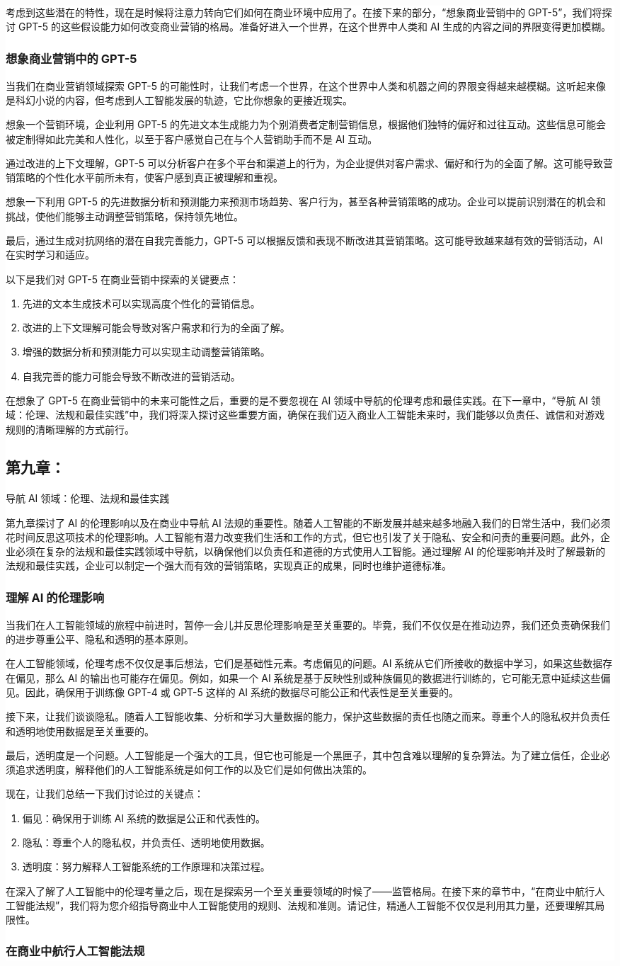 考虑到这些潜在的特性，现在是时候将注意力转向它们如何在商业环境中应用了。在接下来的部分，“想象商业营销中的 GPT-5”，我们将探讨 GPT-5 的这些假设能力如何改变商业营销的格局。准备好进入一个世界，在这个世界中人类和 AI 生成的内容之间的界限变得更加模糊。

### 想象商业营销中的 GPT-5

当我们在商业营销领域探索 GPT-5 的可能性时，让我们考虑一个世界，在这个世界中人类和机器之间的界限变得越来越模糊。这听起来像是科幻小说的内容，但考虑到人工智能发展的轨迹，它比你想象的更接近现实。

想象一个营销环境，企业利用 GPT-5 的先进文本生成能力为个别消费者定制营销信息，根据他们独特的偏好和过往互动。这些信息可能会被定制得如此完美和人性化，以至于客户感觉自己在与个人营销助手而不是 AI 互动。

通过改进的上下文理解，GPT-5 可以分析客户在多个平台和渠道上的行为，为企业提供对客户需求、偏好和行为的全面了解。这可能导致营销策略的个性化水平前所未有，使客户感到真正被理解和重视。

想象一下利用 GPT-5 的先进数据分析和预测能力来预测市场趋势、客户行为，甚至各种营销策略的成功。企业可以提前识别潜在的机会和挑战，使他们能够主动调整营销策略，保持领先地位。

最后，通过生成对抗网络的潜在自我完善能力，GPT-5 可以根据反馈和表现不断改进其营销策略。这可能导致越来越有效的营销活动，AI 在实时学习和适应。

以下是我们对 GPT-5 在商业营销中探索的关键要点：

1.  先进的文本生成技术可以实现高度个性化的营销信息。

1.  改进的上下文理解可能会导致对客户需求和行为的全面了解。

1.  增强的数据分析和预测能力可以实现主动调整营销策略。

1.  自我完善的能力可能会导致不断改进的营销活动。

在想象了 GPT-5 在商业营销中的未来可能性之后，重要的是不要忽视在 AI 领域中导航的伦理考虑和最佳实践。在下一章中，“导航 AI 领域：伦理、法规和最佳实践”中，我们将深入探讨这些重要方面，确保在我们迈入商业人工智能未来时，我们能够以负责任、诚信和对游戏规则的清晰理解的方式前行。

## 第九章：

导航 AI 领域：伦理、法规和最佳实践

第九章探讨了 AI 的伦理影响以及在商业中导航 AI 法规的重要性。随着人工智能的不断发展并越来越多地融入我们的日常生活中，我们必须花时间反思这项技术的伦理影响。人工智能有潜力改变我们生活和工作的方式，但它也引发了关于隐私、安全和问责的重要问题。此外，企业必须在复杂的法规和最佳实践领域中导航，以确保他们以负责任和道德的方式使用人工智能。通过理解 AI 的伦理影响并及时了解最新的法规和最佳实践，企业可以制定一个强大而有效的营销策略，实现真正的成果，同时也维护道德标准。

### 理解 AI 的伦理影响

当我们在人工智能领域的旅程中前进时，暂停一会儿并反思伦理影响是至关重要的。毕竟，我们不仅仅是在推动边界，我们还负责确保我们的进步尊重公平、隐私和透明的基本原则。

在人工智能领域，伦理考虑不仅仅是事后想法，它们是基础性元素。考虑偏见的问题。AI 系统从它们所接收的数据中学习，如果这些数据存在偏见，那么 AI 的输出也可能存在偏见。例如，如果一个 AI 系统是基于反映性别或种族偏见的数据进行训练的，它可能无意中延续这些偏见。因此，确保用于训练像 GPT-4 或 GPT-5 这样的 AI 系统的数据尽可能公正和代表性是至关重要的。

接下来，让我们谈谈隐私。随着人工智能收集、分析和学习大量数据的能力，保护这些数据的责任也随之而来。尊重个人的隐私权并负责任和透明地使用数据是至关重要的。

最后，透明度是一个问题。人工智能是一个强大的工具，但它也可能是一个黑匣子，其中包含难以理解的复杂算法。为了建立信任，企业必须追求透明度，解释他们的人工智能系统是如何工作的以及它们是如何做出决策的。

现在，让我们总结一下我们讨论过的关键点：

1.  偏见：确保用于训练 AI 系统的数据是公正和代表性的。

1.  隐私：尊重个人的隐私权，并负责任、透明地使用数据。

1.  透明度：努力解释人工智能系统的工作原理和决策过程。

在深入了解了人工智能中的伦理考量之后，现在是探索另一个至关重要领域的时候了——监管格局。在接下来的章节中，“在商业中航行人工智能法规”，我们将为您介绍指导商业中人工智能使用的规则、法规和准则。请记住，精通人工智能不仅仅是利用其力量，还要理解其局限性。

### 在商业中航行人工智能法规
